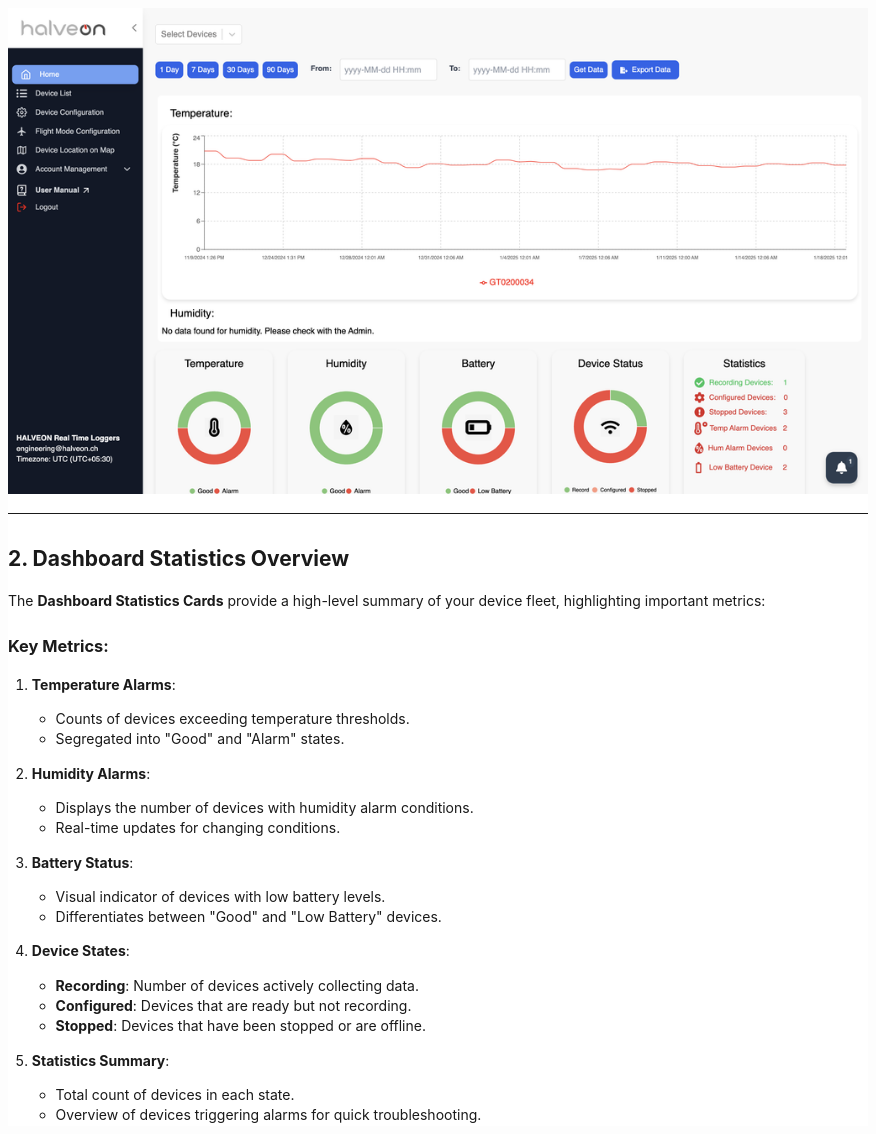 ![Temperature and Humidity Chart](../../static/img/temp-humidity-chart2.png)

---

## 2. Dashboard Statistics Overview

The **Dashboard Statistics Cards** provide a high-level summary of your device fleet, highlighting important metrics:

### Key Metrics:
1. **Temperature Alarms**:
   - Counts of devices exceeding temperature thresholds.
   - Segregated into "Good" and "Alarm" states.

2. **Humidity Alarms**:
   - Displays the number of devices with humidity alarm conditions.
   - Real-time updates for changing conditions.

3. **Battery Status**:
   - Visual indicator of devices with low battery levels.
   - Differentiates between "Good" and "Low Battery" devices.

4. **Device States**:
   - **Recording**: Number of devices actively collecting data.
   - **Configured**: Devices that are ready but not recording.
   - **Stopped**: Devices that have been stopped or are offline.

5. **Statistics Summary**:
   - Total count of devices in each state.
   - Overview of devices triggering alarms for quick troubleshooting.
